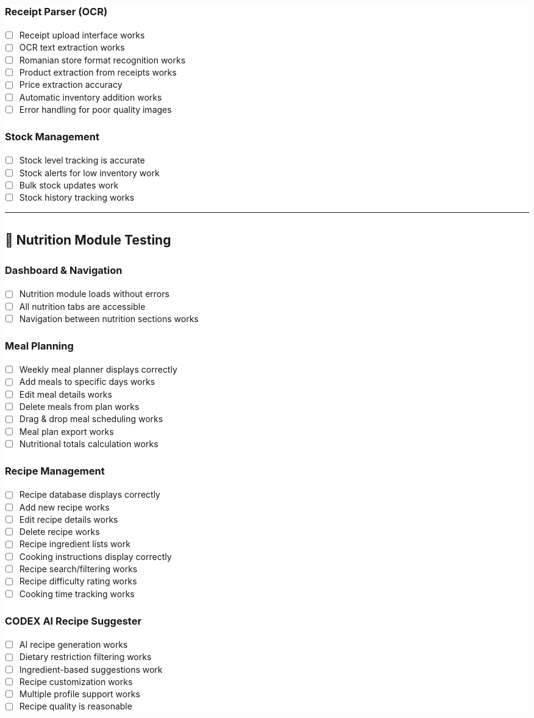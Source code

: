 ### Receipt Parser (OCR)
- [ ] Receipt upload interface works
- [ ] OCR text extraction works
- [ ] Romanian store format recognition works
- [ ] Product extraction from receipts works
- [ ] Price extraction accuracy
- [ ] Automatic inventory addition works
- [ ] Error handling for poor quality images

### Stock Management
- [ ] Stock level tracking is accurate
- [ ] Stock alerts for low inventory work
- [ ] Bulk stock updates work
- [ ] Stock history tracking works

---

## 🍎 Nutrition Module Testing

### Dashboard & Navigation
- [ ] Nutrition module loads without errors
- [ ] All nutrition tabs are accessible
- [ ] Navigation between nutrition sections works

### Meal Planning
- [ ] Weekly meal planner displays correctly
- [ ] Add meals to specific days works
- [ ] Edit meal details works
- [ ] Delete meals from plan works
- [ ] Drag & drop meal scheduling works
- [ ] Meal plan export works
- [ ] Nutritional totals calculation works

### Recipe Management
- [ ] Recipe database displays correctly
- [ ] Add new recipe works
- [ ] Edit recipe details works
- [ ] Delete recipe works
- [ ] Recipe ingredient lists work
- [ ] Cooking instructions display correctly
- [ ] Recipe search/filtering works
- [ ] Recipe difficulty rating works
- [ ] Cooking time tracking works

### CODEX AI Recipe Suggester
- [ ] AI recipe generation works
- [ ] Dietary restriction filtering works
- [ ] Ingredient-based suggestions work
- [ ] Recipe customization works
- [ ] Multiple profile support works
- [ ] Recipe quality is reasonable
